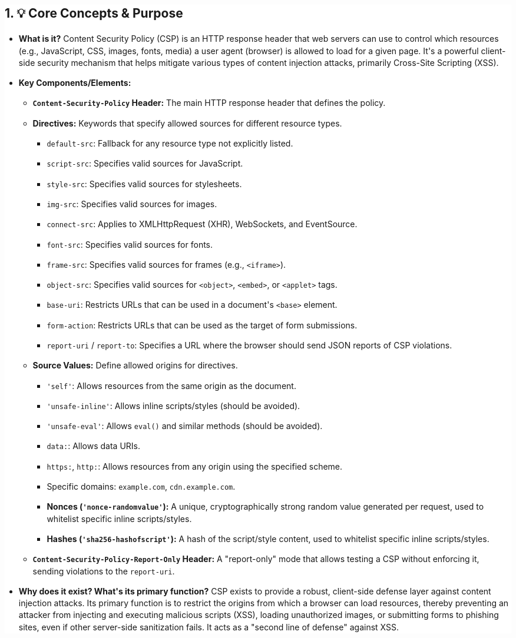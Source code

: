 ## 1. 💡 Core Concepts & Purpose

- **What is it?** Content Security Policy (CSP) is an HTTP response header that web servers can use to control which resources (e.g., JavaScript, CSS, images, fonts, media) a user agent (browser) is allowed to load for a given page. It's a powerful client-side security mechanism that helps mitigate various types of content injection attacks, primarily Cross-Site Scripting (XSS).
    
- **Key Components/Elements:**
    
    - **`Content-Security-Policy` Header:** The main HTTP response header that defines the policy.
        
    - **Directives:** Keywords that specify allowed sources for different resource types.
        
        - `default-src`: Fallback for any resource type not explicitly listed.
            
        - `script-src`: Specifies valid sources for JavaScript.
            
        - `style-src`: Specifies valid sources for stylesheets.
            
        - `img-src`: Specifies valid sources for images.
            
        - `connect-src`: Applies to XMLHttpRequest (XHR), WebSockets, and EventSource.
            
        - `font-src`: Specifies valid sources for fonts.
            
        - `frame-src`: Specifies valid sources for frames (e.g., `<iframe>`).
            
        - `object-src`: Specifies valid sources for `<object>`, `<embed>`, or `<applet>` tags.
            
        - `base-uri`: Restricts URLs that can be used in a document's `<base>` element.
            
        - `form-action`: Restricts URLs that can be used as the target of form submissions.
            
        - `report-uri` / `report-to`: Specifies a URL where the browser should send JSON reports of CSP violations.
            
    - **Source Values:** Define allowed origins for directives.
        
        - `'self'`: Allows resources from the same origin as the document.
            
        - `'unsafe-inline'`: Allows inline scripts/styles (should be avoided).
            
        - `'unsafe-eval'`: Allows `eval()` and similar methods (should be avoided).
            
        - `data:`: Allows data URIs.
            
        - `https:`, `http:`: Allows resources from any origin using the specified scheme.
            
        - Specific domains: `example.com`, `cdn.example.com`.
            
        - **Nonces (`'nonce-randomvalue'`):** A unique, cryptographically strong random value generated per request, used to whitelist specific inline scripts/styles.
            
        - **Hashes (`'sha256-hashofscript'`):** A hash of the script/style content, used to whitelist specific inline scripts/styles.
            
    - **`Content-Security-Policy-Report-Only` Header:** A "report-only" mode that allows testing a CSP without enforcing it, sending violations to the `report-uri`.
        
- **Why does it exist? What's its primary function?** CSP exists to provide a robust, client-side defense layer against content injection attacks. Its primary function is to restrict the origins from which a browser can load resources, thereby preventing an attacker from injecting and executing malicious scripts (XSS), loading unauthorized images, or submitting forms to phishing sites, even if other server-side sanitization fails. It acts as a "second line of defense" against XSS.
    